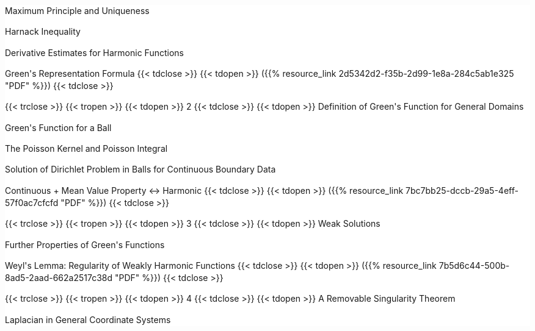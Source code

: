 Maximum Principle and Uniqueness  
  
Harnack Inequality  
  
Derivative Estimates for Harmonic Functions  
  
Green's Representation Formula
{{< tdclose >}}
{{< tdopen >}}
({{% resource_link 2d5342d2-f35b-2d99-1e8a-284c5ab1e325 "PDF" %}})
{{< tdclose >}}

{{< trclose >}}
{{< tropen >}}
{{< tdopen >}}
2
{{< tdclose >}}
{{< tdopen >}}
Definition of Green's Function for General Domains  
  
Green's Function for a Ball  
  
The Poisson Kernel and Poisson Integral  
  
Solution of Dirichlet Problem in Balls for Continuous Boundary Data  
  
Continuous + Mean Value Property \<-> Harmonic
{{< tdclose >}}
{{< tdopen >}}
({{% resource_link 7bc7bb25-dccb-29a5-4eff-57f0ac7cfcfd "PDF" %}})
{{< tdclose >}}

{{< trclose >}}
{{< tropen >}}
{{< tdopen >}}
3
{{< tdclose >}}
{{< tdopen >}}
Weak Solutions  
  
Further Properties of Green's Functions  
  
Weyl's Lemma: Regularity of Weakly Harmonic Functions
{{< tdclose >}}
{{< tdopen >}}
({{% resource_link 7b5d6c44-500b-8ad5-2aad-662a2517c38d "PDF" %}})
{{< tdclose >}}

{{< trclose >}}
{{< tropen >}}
{{< tdopen >}}
4
{{< tdclose >}}
{{< tdopen >}}
A Removable Singularity Theorem  
  
Laplacian in General Coordinate Systems  
  